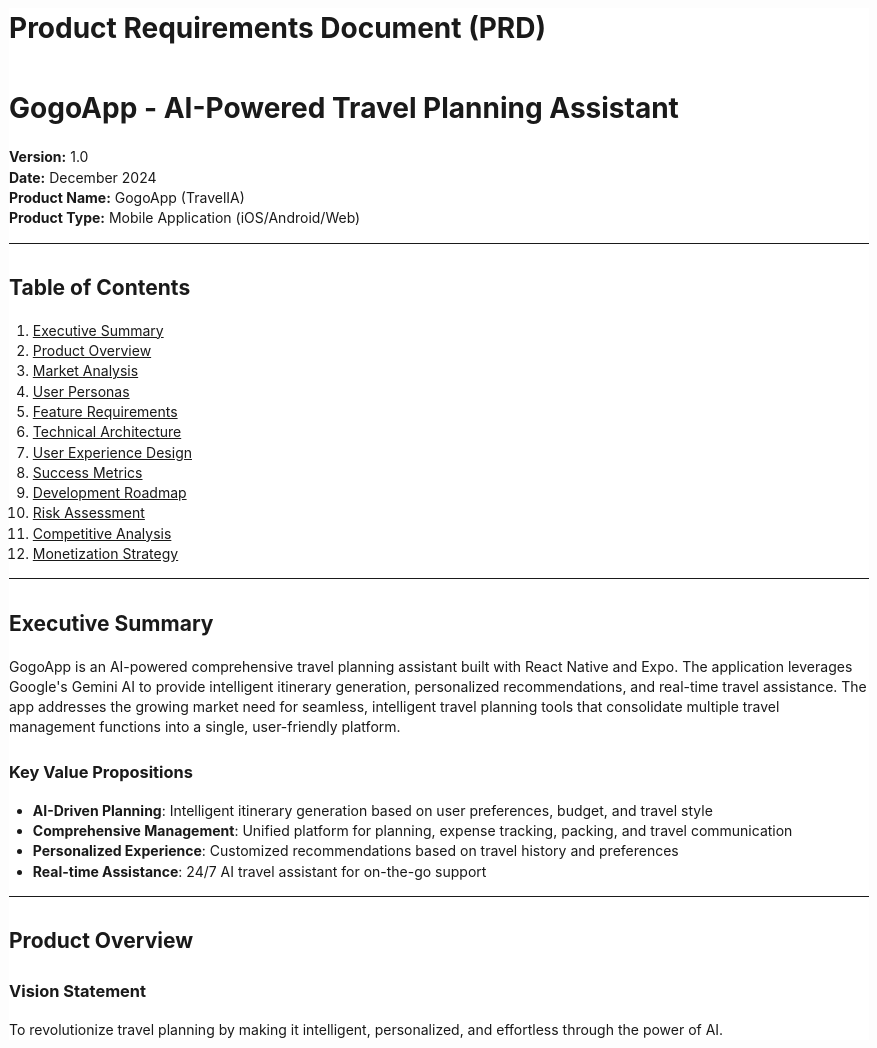 # Product Requirements Document (PRD)
# GogoApp - AI-Powered Travel Planning Assistant

**Version:** 1.0  
**Date:** December 2024  
**Product Name:** GogoApp (TravelIA)  
**Product Type:** Mobile Application (iOS/Android/Web)  

---

## Table of Contents

1. [Executive Summary](#executive-summary)
2. [Product Overview](#product-overview)
3. [Market Analysis](#market-analysis)
4. [User Personas](#user-personas)
5. [Feature Requirements](#feature-requirements)
6. [Technical Architecture](#technical-architecture)
7. [User Experience Design](#user-experience-design)
8. [Success Metrics](#success-metrics)
9. [Development Roadmap](#development-roadmap)
10. [Risk Assessment](#risk-assessment)
11. [Competitive Analysis](#competitive-analysis)
12. [Monetization Strategy](#monetization-strategy)

---

## Executive Summary

GogoApp is an AI-powered comprehensive travel planning assistant built with React Native and Expo. The application leverages Google's Gemini AI to provide intelligent itinerary generation, personalized recommendations, and real-time travel assistance. The app addresses the growing market need for seamless, intelligent travel planning tools that consolidate multiple travel management functions into a single, user-friendly platform.

### Key Value Propositions
- **AI-Driven Planning**: Intelligent itinerary generation based on user preferences, budget, and travel style
- **Comprehensive Management**: Unified platform for planning, expense tracking, packing, and travel communication
- **Personalized Experience**: Customized recommendations based on travel history and preferences
- **Real-time Assistance**: 24/7 AI travel assistant for on-the-go support

---

## Product Overview

### Vision Statement
To revolutionize travel planning by making it intelligent, personalized, and effortless through the power of AI.
